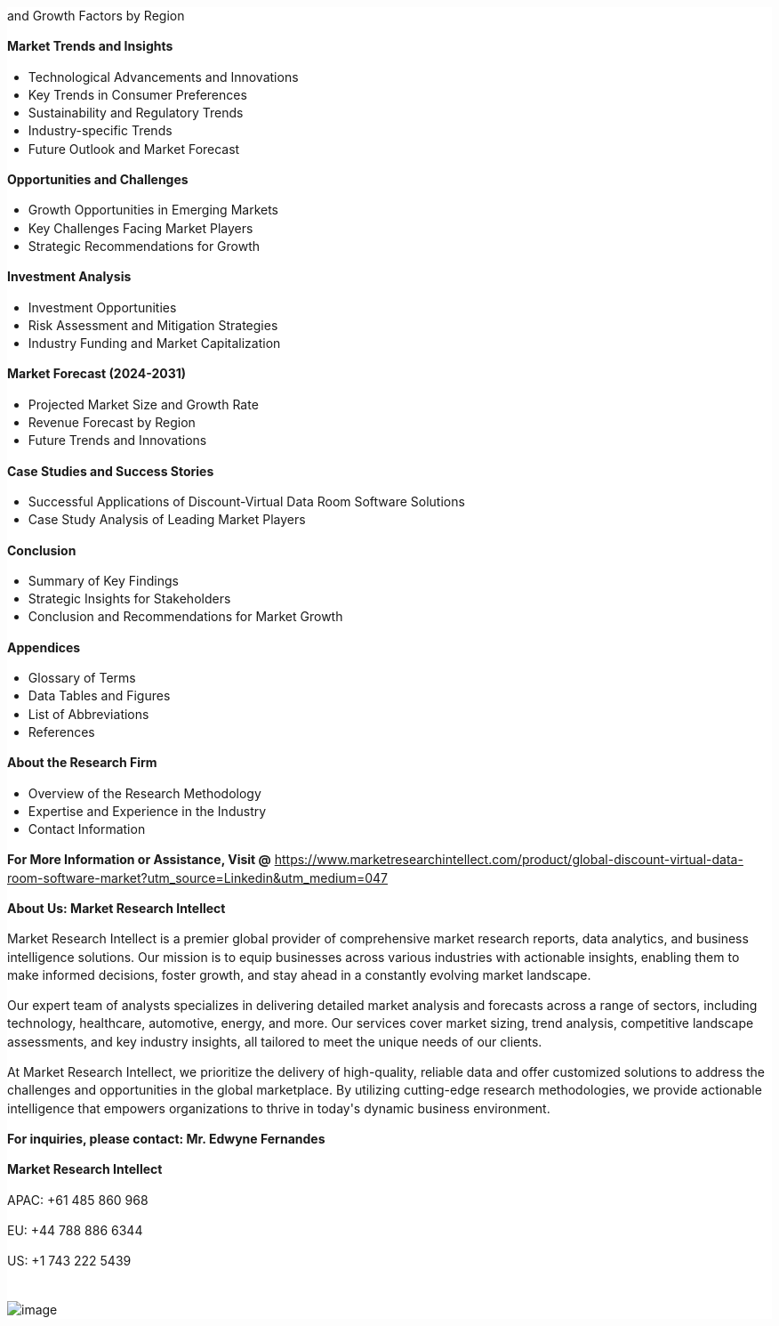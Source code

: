and Growth Factors by Region</li></ul><p><strong>Market Trends and Insights</strong></p><ul><li>Technological Advancements and Innovations</li><li>Key Trends in Consumer Preferences</li><li>Sustainability and Regulatory Trends</li><li>Industry-specific Trends</li><li>Future Outlook and Market Forecast</li></ul><p><strong>Opportunities and Challenges</strong></p><ul><li>Growth Opportunities in Emerging Markets</li><li>Key Challenges Facing Market Players</li><li>Strategic Recommendations for Growth</li></ul><p><strong>Investment Analysis</strong></p><ul><li>Investment Opportunities</li><li>Risk Assessment and Mitigation Strategies</li><li>Industry Funding and Market Capitalization</li></ul><p><strong>Market Forecast (2024-2031)</strong></p><ul><li>Projected Market Size and Growth Rate</li><li>Revenue Forecast by Region</li><li>Future Trends and Innovations</li></ul><p><strong>Case Studies and Success Stories</strong></p><ul><li>Successful Applications of Discount-Virtual Data Room Software Solutions</li><li>Case Study Analysis of Leading Market Players</li></ul><p><strong>Conclusion</strong></p><ul><li>Summary of Key Findings</li><li>Strategic Insights for Stakeholders</li><li>Conclusion and Recommendations for Market Growth</li></ul><p><strong>Appendices</strong></p><ul><li>Glossary of Terms</li><li>Data Tables and Figures</li><li>List of Abbreviations</li><li>References</li></ul><p><strong>About the Research Firm</strong></p><ul><li>Overview of the Research Methodology</li><li>Expertise and Experience in the Industry</li><li>Contact Information</li></ul></div><div class="article-main__content" data-test-id="publishing-text-block"><p><span class="font-[700]"><strong>For More Information or Assistance, Visit @</strong>&nbsp;<a href="https://www.marketresearchintellect.com/product/global-discount-virtual-data-room-software-market?utm_source=Linkedin&utm_medium=047">https://www.marketresearchintellect.com/product/global-discount-virtual-data-room-software-market?utm_source=Linkedin&utm_medium=047</a></span></p><p><strong>About Us: Market Research Intellect</strong></p><p>Market Research Intellect is a premier global provider of comprehensive market research reports, data analytics, and business intelligence solutions. Our mission is to equip businesses across various industries with actionable insights, enabling them to make informed decisions, foster growth, and stay ahead in a constantly evolving market landscape.</p><p>Our expert team of analysts specializes in delivering detailed market analysis and forecasts across a range of sectors, including technology, healthcare, automotive, energy, and more. Our services cover market sizing, trend analysis, competitive landscape assessments, and key industry insights, all tailored to meet the unique needs of our clients.</p><p>At Market Research Intellect, we prioritize the delivery of high-quality, reliable data and offer customized solutions to address the challenges and opportunities in the global marketplace. By utilizing cutting-edge research methodologies, we provide actionable intelligence that empowers organizations to thrive in today's dynamic business environment.</p><p><strong>For inquiries, please contact: Mr. Edwyne Fernandes</strong></p><p><strong>Market Research Intellect</strong></p><p>APAC: +61 485 860 968</p><p>EU: +44 788 886 6344</p><p>US: +1 743 222 5439</p></div><div class="article-main__content" data-test-id="publishing-text-block">&nbsp;</div>
![image](https://github.com/user-attachments/assets/24f9defb-70dc-4bfc-bc9c-1f198e221efe)
